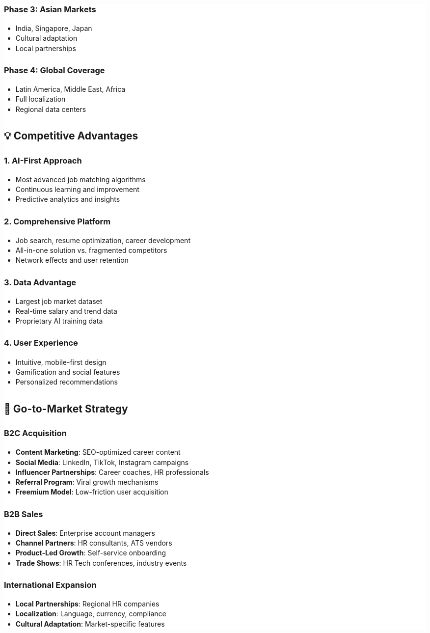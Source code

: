 ### Phase 3: Asian Markets
- India, Singapore, Japan
- Cultural adaptation
- Local partnerships

### Phase 4: Global Coverage
- Latin America, Middle East, Africa
- Full localization
- Regional data centers

## 💡 Competitive Advantages

### 1. AI-First Approach
- Most advanced job matching algorithms
- Continuous learning and improvement
- Predictive analytics and insights

### 2. Comprehensive Platform
- Job search, resume optimization, career development
- All-in-one solution vs. fragmented competitors
- Network effects and user retention

### 3. Data Advantage
- Largest job market dataset
- Real-time salary and trend data
- Proprietary AI training data

### 4. User Experience
- Intuitive, mobile-first design
- Gamification and social features
- Personalized recommendations

## 🎯 Go-to-Market Strategy

### B2C Acquisition
- **Content Marketing**: SEO-optimized career content
- **Social Media**: LinkedIn, TikTok, Instagram campaigns
- **Influencer Partnerships**: Career coaches, HR professionals
- **Referral Program**: Viral growth mechanisms
- **Freemium Model**: Low-friction user acquisition

### B2B Sales
- **Direct Sales**: Enterprise account managers
- **Channel Partners**: HR consultants, ATS vendors
- **Product-Led Growth**: Self-service onboarding
- **Trade Shows**: HR Tech conferences, industry events

### International Expansion
- **Local Partnerships**: Regional HR companies
- **Localization**: Language, currency, compliance
- **Cultural Adaptation**: Market-specific features

